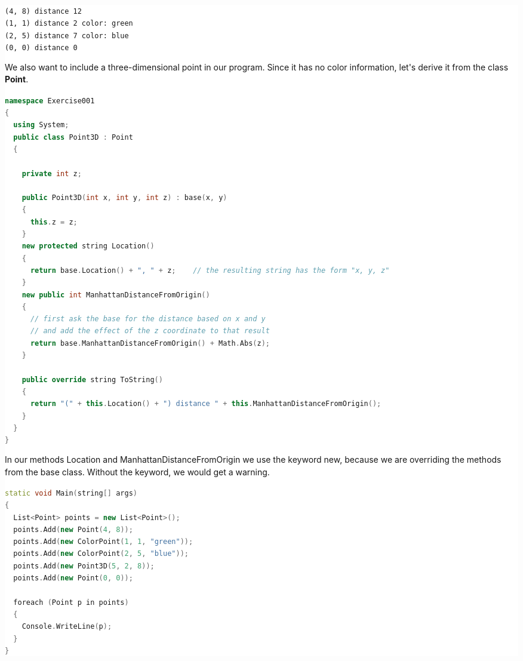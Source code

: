 ```console
(4, 8) distance 12
(1, 1) distance 2 color: green
(2, 5) distance 7 color: blue
(0, 0) distance 0
```

We also want to include a three-dimensional point in our program. Since it has no color information, let's derive it from the class **Point**.

```cpp
namespace Exercise001
{
  using System;
  public class Point3D : Point
  {

    private int z;

    public Point3D(int x, int y, int z) : base(x, y)
    {
      this.z = z;
    }
    new protected string Location()
    {
      return base.Location() + ", " + z;    // the resulting string has the form "x, y, z"
    }
    new public int ManhattanDistanceFromOrigin()
    {
      // first ask the base for the distance based on x and y
      // and add the effect of the z coordinate to that result
      return base.ManhattanDistanceFromOrigin() + Math.Abs(z);
    }

    public override string ToString()
    {
      return "(" + this.Location() + ") distance " + this.ManhattanDistanceFromOrigin();
    }
  }
}
```

<Note> In our methods Location and ManhattanDistanceFromOrigin we use the keyword new, because we are overriding the methods from the base class. Without the keyword, we would get a warning. </Note>

```cpp
static void Main(string[] args)
{
  List<Point> points = new List<Point>();
  points.Add(new Point(4, 8));
  points.Add(new ColorPoint(1, 1, "green"));
  points.Add(new ColorPoint(2, 5, "blue"));
  points.Add(new Point3D(5, 2, 8));
  points.Add(new Point(0, 0));

  foreach (Point p in points)
  {
    Console.WriteLine(p);
  }
}
```
